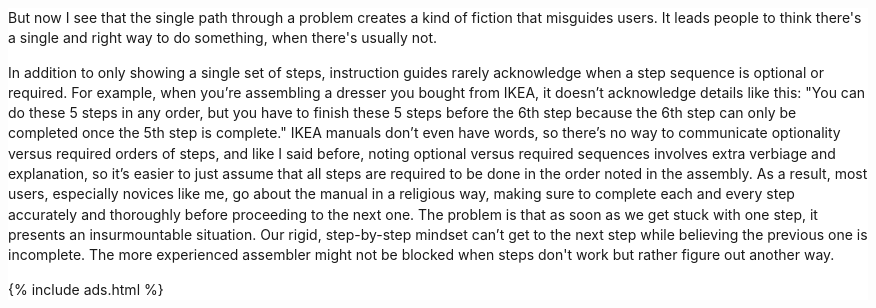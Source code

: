 But now I see that the single path through a problem creates a kind of fiction that misguides users. It leads people to think there's a single and right way to do something, when there's usually not.

In addition to only showing a single set of steps, instruction guides rarely acknowledge when a step sequence is optional or required. For example, when you’re assembling a dresser you bought from IKEA, it doesn’t acknowledge details like this: "You can do these 5 steps in any order, but you have to finish these 5 steps before the 6th step because the 6th step can only be completed once the 5th step is complete." IKEA manuals don’t even have words, so there’s no way to communicate optionality versus required orders of steps, and like I said before, noting optional versus required sequences involves extra verbiage and explanation, so it’s easier to just assume that all steps are required to be done in the order noted in the assembly. As a result, most users, especially novices like me, go about the manual in a religious way, making sure to complete each and every step accurately and thoroughly before proceeding to the next one. The problem is that as soon as we get stuck with one step, it presents an insurmountable situation. Our rigid, step-by-step mindset can’t get to the next step while believing the previous one is incomplete. The more experienced assembler might not be blocked when steps don't work but rather figure out another way.

{% include ads.html %}

